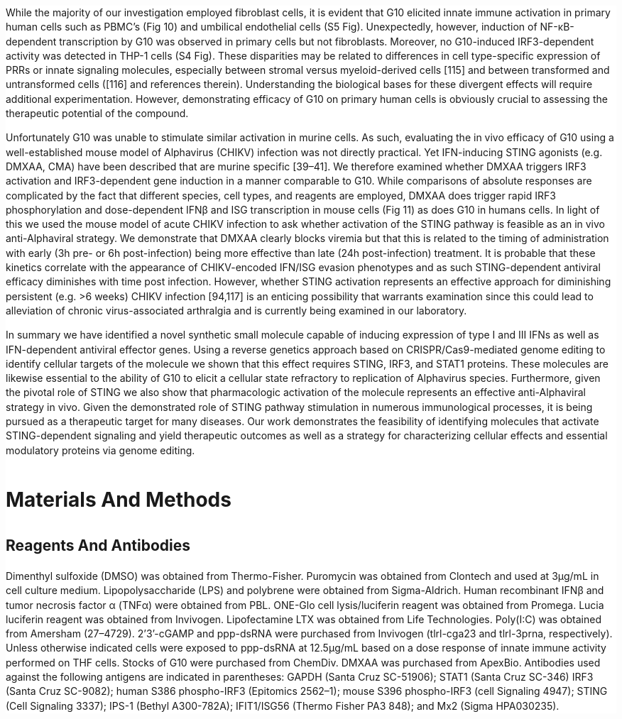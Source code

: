 While the majority of our investigation employed fibroblast cells, it is evident that G10 elicited innate immune activation in primary human cells such as PBMC’s (Fig 10) and umbilical endothelial cells (S5 Fig). Unexpectedly, however, induction of NF-κB-dependent transcription by G10 was observed in primary cells but not fibroblasts. Moreover, no G10-induced IRF3-dependent activity was detected in THP-1 cells (S4 Fig). These disparities may be related to differences in cell type-specific expression of PRRs or innate signaling molecules, especially between stromal versus myeloid-derived cells [115] and between transformed and untransformed cells ([116] and references therein). Understanding the biological bases for these divergent effects will require additional experimentation. However, demonstrating efficacy of G10 on primary human cells is obviously crucial to assessing the therapeutic potential of the compound.

Unfortunately G10 was unable to stimulate similar activation in murine cells. As such, evaluating the in vivo efficacy of G10 using a well-established mouse model of Alphavirus (CHIKV) infection was not directly practical. Yet IFN-inducing STING agonists (e.g. DMXAA, CMA) have been described that are murine specific [39–41]. We therefore examined whether DMXAA triggers IRF3 activation and IRF3-dependent gene induction in a manner comparable to G10. While comparisons of absolute responses are complicated by the fact that different species, cell types, and reagents are employed, DMXAA does trigger rapid IRF3 phosphorylation and dose-dependent IFNβ and ISG transcription in mouse cells (Fig 11) as does G10 in humans cells. In light of this we used the mouse model of acute CHIKV infection to ask whether activation of the STING pathway is feasible as an in vivo anti-Alphaviral strategy. We demonstrate that DMXAA clearly blocks viremia but that this is related to the timing of administration with early (3h pre- or 6h post-infection) being more effective than late (24h post-infection) treatment. It is probable that these kinetics correlate with the appearance of CHIKV-encoded IFN/ISG evasion phenotypes and as such STING-dependent antiviral efficacy diminishes with time post infection. However, whether STING activation represents an effective approach for diminishing persistent (e.g. >6 weeks) CHIKV infection [94,117] is an enticing possibility that warrants examination since this could lead to alleviation of chronic virus-associated arthralgia and is currently being examined in our laboratory.

In summary we have identified a novel synthetic small molecule capable of inducing expression of type I and III IFNs as well as IFN-dependent antiviral effector genes. Using a reverse genetics approach based on CRISPR/Cas9-mediated genome editing to identify cellular targets of the molecule we shown that this effect requires STING, IRF3, and STAT1 proteins. These molecules are likewise essential to the ability of G10 to elicit a cellular state refractory to replication of Alphavirus species. Furthermore, given the pivotal role of STING we also show that pharmacologic activation of the molecule represents an effective anti-Alphaviral strategy in vivo. Given the demonstrated role of STING pathway stimulation in numerous immunological processes, it is being pursued as a therapeutic target for many diseases. Our work demonstrates the feasibility of identifying molecules that activate STING-dependent signaling and yield therapeutic outcomes as well as a strategy for characterizing cellular effects and essential modulatory proteins via genome editing.

# Materials And Methods

## Reagents And Antibodies

Dimenthyl sulfoxide (DMSO) was obtained from Thermo-Fisher. Puromycin was obtained from Clontech and used at 3μg/mL in cell culture medium. Lipopolysaccharide (LPS) and polybrene were obtained from Sigma-Aldrich. Human recombinant IFNβ and tumor necrosis factor α (TNFα) were obtained from PBL. ONE-Glo cell lysis/luciferin reagent was obtained from Promega. Lucia luciferin reagent was obtained from Invivogen. Lipofectamine LTX was obtained from Life Technologies. Poly(I:C) was obtained from Amersham (27–4729). 2’3’-cGAMP and ppp-dsRNA were purchased from Invivogen (tlrl-cga23 and tlrl-3prna, respectively). Unless otherwise indicated cells were exposed to ppp-dsRNA at 12.5μg/mL based on a dose response of innate immune activity performed on THF cells. Stocks of G10 were purchased from ChemDiv. DMXAA was purchased from ApexBio. Antibodies used against the following antigens are indicated in parentheses: GAPDH (Santa Cruz SC-51906); STAT1 (Santa Cruz SC-346) IRF3 (Santa Cruz SC-9082); human S386 phospho-IRF3 (Epitomics 2562–1); mouse S396 phospho-IRF3 (cell Signaling 4947); STING (Cell Signaling 3337); IPS-1 (Bethyl A300-782A); IFIT1/ISG56 (Thermo Fisher PA3 848); and Mx2 (Sigma HPA030235).
